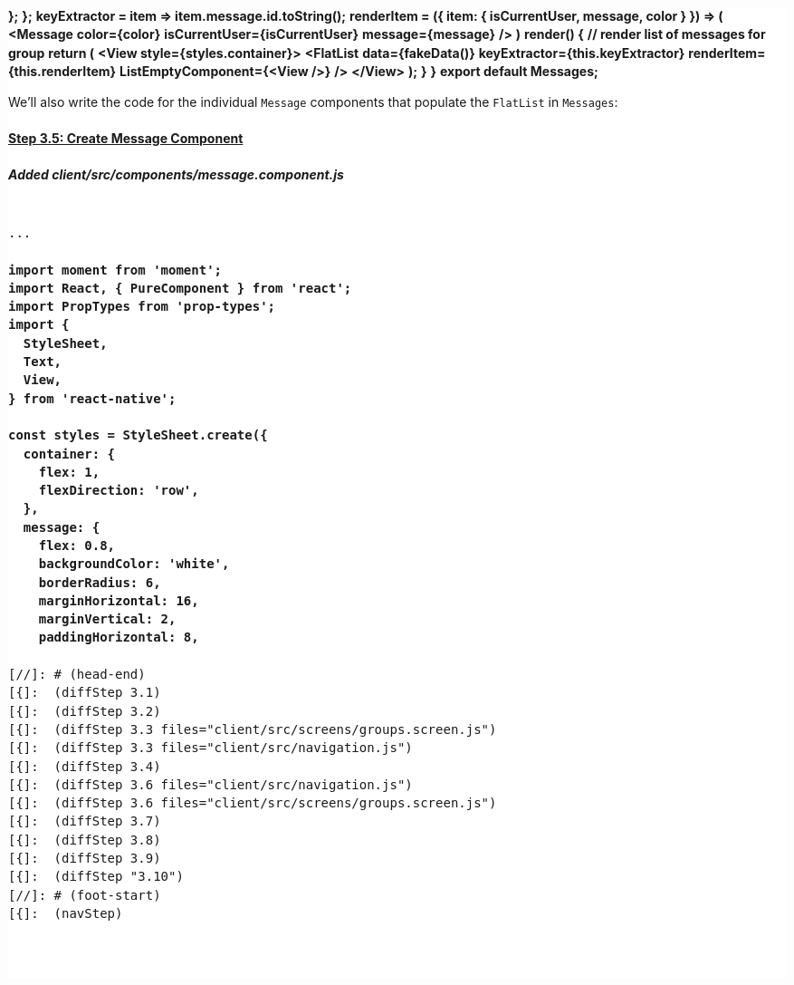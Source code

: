 <b>    };</b>
<b>  };</b>
<b></b>
<b>  keyExtractor &#x3D; item &#x3D;&gt; item.message.id.toString();</b>
<b></b>
<b>  renderItem &#x3D; ({ item: { isCurrentUser, message, color } }) &#x3D;&gt; (</b>
<b>    &lt;Message</b>
<b>      color&#x3D;{color}</b>
<b>      isCurrentUser&#x3D;{isCurrentUser}</b>
<b>      message&#x3D;{message}</b>
<b>    /&gt;</b>
<b>  )</b>
<b></b>
<b>  render() {</b>
<b>    // render list of messages for group</b>
<b>    return (</b>
<b>      &lt;View style&#x3D;{styles.container}&gt;</b>
<b>        &lt;FlatList</b>
<b>          data&#x3D;{fakeData()}</b>
<b>          keyExtractor&#x3D;{this.keyExtractor}</b>
<b>          renderItem&#x3D;{this.renderItem}</b>
<b>          ListEmptyComponent&#x3D;{&lt;View /&gt;}</b>
<b>        /&gt;</b>
<b>      &lt;/View&gt;</b>
<b>    );</b>
<b>  }</b>
<b>}</b>
<b></b>
<b>export default Messages;</b>
</pre>

[}]: #

We’ll also write the code for the individual `Message` components that populate the `FlatList` in `Messages`:

[{]: <helper> (diffStep 3.5)

#### [Step 3.5: Create Message Component](https://github.com/srtucker22/chatty/commit/461e028)

##### Added client&#x2F;src&#x2F;components&#x2F;message.component.js
<pre>

...

<b>import moment from &#x27;moment&#x27;;</b>
<b>import React, { PureComponent } from &#x27;react&#x27;;</b>
<b>import PropTypes from &#x27;prop-types&#x27;;</b>
<b>import {</b>
<b>  StyleSheet,</b>
<b>  Text,</b>
<b>  View,</b>
<b>} from &#x27;react-native&#x27;;</b>
<b></b>
<b>const styles &#x3D; StyleSheet.create({</b>
<b>  container: {</b>
<b>    flex: 1,</b>
<b>    flexDirection: &#x27;row&#x27;,</b>
<b>  },</b>
<b>  message: {</b>
<b>    flex: 0.8,</b>
<b>    backgroundColor: &#x27;white&#x27;,</b>
<b>    borderRadius: 6,</b>
<b>    marginHorizontal: 16,</b>
<b>    marginVertical: 2,</b>
<b>    paddingHorizontal: 8,</b>

[//]: # (head-end)
[{]: <helper> (diffStep 3.1)
[{]: <helper> (diffStep 3.2)
[{]: <helper> (diffStep 3.3 files="client/src/screens/groups.screen.js")
[{]: <helper> (diffStep 3.3 files="client/src/navigation.js")
[{]: <helper> (diffStep 3.4)
[{]: <helper> (diffStep 3.6 files="client/src/navigation.js")
[{]: <helper> (diffStep 3.6 files="client/src/screens/groups.screen.js")
[{]: <helper> (diffStep 3.7)
[{]: <helper> (diffStep 3.8)
[{]: <helper> (diffStep 3.9)
[{]: <helper> (diffStep "3.10")
[//]: # (foot-start)
[{]: <helper> (navStep)